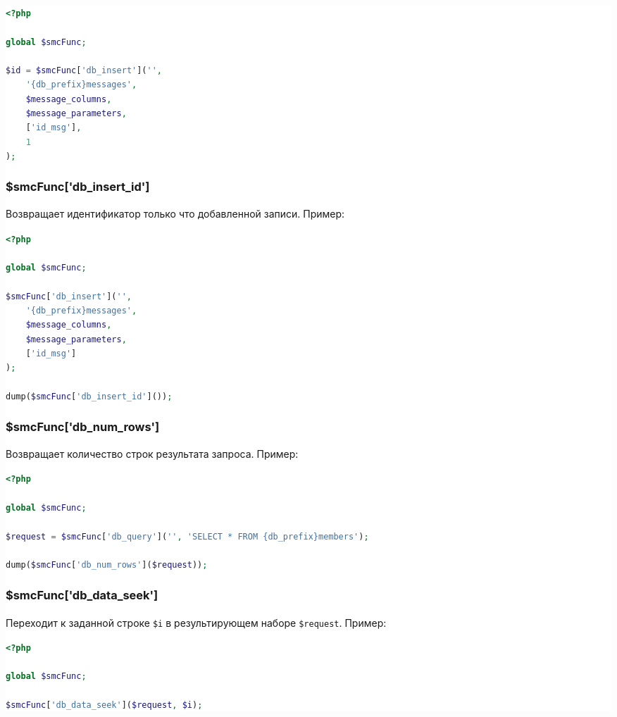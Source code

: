 ```php
<?php

global $smcFunc;

$id = $smcFunc['db_insert']('',
    '{db_prefix}messages',
    $message_columns,
    $message_parameters,
    ['id_msg'],
    1
);
```

### $smcFunc['db_insert_id']

Возвращает идентификатор только что добавленной записи. Пример:

```php
<?php

global $smcFunc;

$smcFunc['db_insert']('',
    '{db_prefix}messages',
    $message_columns,
    $message_parameters,
    ['id_msg']
);

dump($smcFunc['db_insert_id']());
```

### $smcFunc['db_num_rows']

Возвращает количество строк результата запроса. Пример:

```php
<?php

global $smcFunc;

$request = $smcFunc['db_query']('', 'SELECT * FROM {db_prefix}members');

dump($smcFunc['db_num_rows']($request));
```

### $smcFunc['db_data_seek']

Переходит к заданной строке `$i` в результирующем наборе `$request`. Пример:

```php
<?php

global $smcFunc;

$smcFunc['db_data_seek']($request, $i);
```
